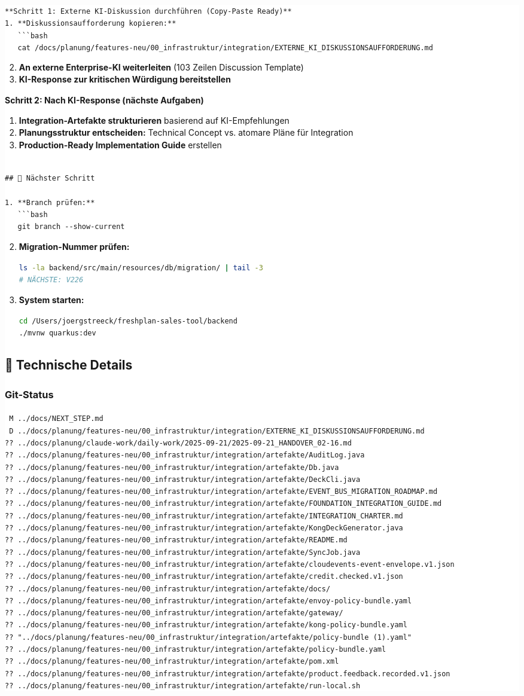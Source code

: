```
**Schritt 1: Externe KI-Diskussion durchführen (Copy-Paste Ready)**
1. **Diskussionsaufforderung kopieren:**
   ```bash
   cat /docs/planung/features-neu/00_infrastruktur/integration/EXTERNE_KI_DISKUSSIONSAUFFORDERUNG.md
   ```
2. **An externe Enterprise-KI weiterleiten** (103 Zeilen Discussion Template)
3. **KI-Response zur kritischen Würdigung bereitstellen**

**Schritt 2: Nach KI-Response (nächste Aufgaben)**
1. **Integration-Artefakte strukturieren** basierend auf KI-Empfehlungen
2. **Planungsstruktur entscheiden:** Technical Concept vs. atomare Pläne für Integration
3. **Production-Ready Implementation Guide** erstellen
```

## 🎯 Nächster Schritt

1. **Branch prüfen:**
   ```bash
   git branch --show-current
   ```

2. **Migration-Nummer prüfen:**
   ```bash
   ls -la backend/src/main/resources/db/migration/ | tail -3
   # NÄCHSTE: V226
   ```

3. **System starten:**
   ```bash
   cd /Users/joergstreeck/freshplan-sales-tool/backend
   ./mvnw quarkus:dev
   ```

## 🔧 Technische Details

### Git-Status
```
 M ../docs/NEXT_STEP.md
 D ../docs/planung/features-neu/00_infrastruktur/integration/EXTERNE_KI_DISKUSSIONSAUFFORDERUNG.md
?? ../docs/planung/claude-work/daily-work/2025-09-21/2025-09-21_HANDOVER_02-16.md
?? ../docs/planung/features-neu/00_infrastruktur/integration/artefakte/AuditLog.java
?? ../docs/planung/features-neu/00_infrastruktur/integration/artefakte/Db.java
?? ../docs/planung/features-neu/00_infrastruktur/integration/artefakte/DeckCli.java
?? ../docs/planung/features-neu/00_infrastruktur/integration/artefakte/EVENT_BUS_MIGRATION_ROADMAP.md
?? ../docs/planung/features-neu/00_infrastruktur/integration/artefakte/FOUNDATION_INTEGRATION_GUIDE.md
?? ../docs/planung/features-neu/00_infrastruktur/integration/artefakte/INTEGRATION_CHARTER.md
?? ../docs/planung/features-neu/00_infrastruktur/integration/artefakte/KongDeckGenerator.java
?? ../docs/planung/features-neu/00_infrastruktur/integration/artefakte/README.md
?? ../docs/planung/features-neu/00_infrastruktur/integration/artefakte/SyncJob.java
?? ../docs/planung/features-neu/00_infrastruktur/integration/artefakte/cloudevents-event-envelope.v1.json
?? ../docs/planung/features-neu/00_infrastruktur/integration/artefakte/credit.checked.v1.json
?? ../docs/planung/features-neu/00_infrastruktur/integration/artefakte/docs/
?? ../docs/planung/features-neu/00_infrastruktur/integration/artefakte/envoy-policy-bundle.yaml
?? ../docs/planung/features-neu/00_infrastruktur/integration/artefakte/gateway/
?? ../docs/planung/features-neu/00_infrastruktur/integration/artefakte/kong-policy-bundle.yaml
?? "../docs/planung/features-neu/00_infrastruktur/integration/artefakte/policy-bundle (1).yaml"
?? ../docs/planung/features-neu/00_infrastruktur/integration/artefakte/policy-bundle.yaml
?? ../docs/planung/features-neu/00_infrastruktur/integration/artefakte/pom.xml
?? ../docs/planung/features-neu/00_infrastruktur/integration/artefakte/product.feedback.recorded.v1.json
?? ../docs/planung/features-neu/00_infrastruktur/integration/artefakte/run-local.sh
```
